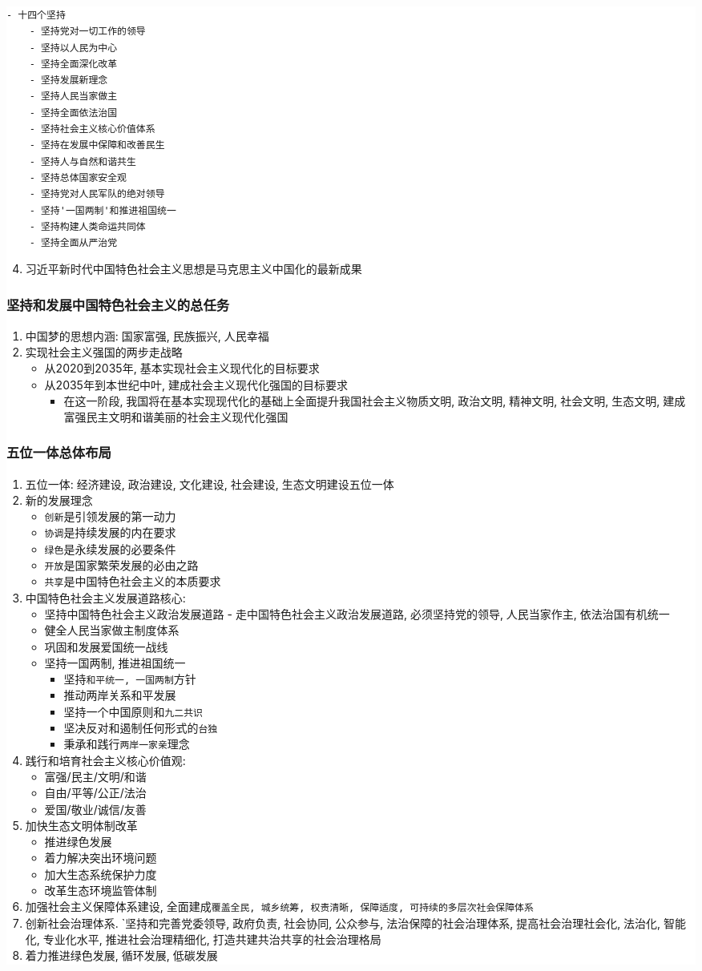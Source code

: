     - 十四个坚持
        - 坚持党对一切工作的领导
        - 坚持以人民为中心
        - 坚持全面深化改革
        - 坚持发展新理念
        - 坚持人民当家做主
        - 坚持全面依法治国
        - 坚持社会主义核心价值体系
        - 坚持在发展中保障和改善民生
        - 坚持人与自然和谐共生
        - 坚持总体国家安全观
        - 坚持党对人民军队的绝对领导
        - 坚持'一国两制'和推进祖国统一
        - 坚持构建人类命运共同体
        - 坚持全面从严治党
4. 习近平新时代中国特色社会主义思想是马克思主义中国化的最新成果

### 坚持和发展中国特色社会主义的总任务
1. 中国梦的思想内涵: 国家富强, 民族振兴, 人民幸福
2. 实现社会主义强国的两步走战略
    - 从2020到2035年, 基本实现社会主义现代化的目标要求
    - 从2035年到本世纪中叶, 建成社会主义现代化强国的目标要求
        - 在这一阶段, 我国将在基本实现现代化的基础上全面提升我国社会主义物质文明, 政治文明, 精神文明, 社会文明, 生态文明, 建成富强民主文明和谐美丽的社会主义现代化强国

### 五位一体总体布局
1. 五位一体: 经济建设, 政治建设, 文化建设, 社会建设, 生态文明建设五位一体
2. 新的发展理念
    - `创新`是引领发展的第一动力
    - `协调`是持续发展的内在要求
    - `绿色`是永续发展的必要条件
    - `开放`是国家繁荣发展的必由之路
    - `共享`是中国特色社会主义的本质要求
3. 中国特色社会主义发展道路核心: 
    - 坚持中国特色社会主义政治发展道路 - 走中国特色社会主义政治发展道路, 必须坚持党的领导, 人民当家作主, 依法治国有机统一
    - 健全人民当家做主制度体系
    - 巩固和发展爱国统一战线
    - 坚持一国两制, 推进祖国统一
        - 坚持`和平统一, 一国两制`方针
        - 推动两岸关系和平发展
        - 坚持一个中国原则和`九二共识`
        - 坚决反对和遏制任何形式的`台独`
        - 秉承和践行`两岸一家亲`理念
4. 践行和培育社会主义核心价值观: 
    - 富强/民主/文明/和谐
    - 自由/平等/公正/法治
    - 爱国/敬业/诚信/友善
5. 加快生态文明体制改革
    - 推进绿色发展
    - 着力解决突出环境问题
    - 加大生态系统保护力度
    - 改革生态环境监管体制
6. 加强社会主义保障体系建设, 全面建成`覆盖全民, 城乡统筹, 权责清晰, 保障适度, 可持续的多层次社会保障体系`
7. 创新社会治理体系. `坚持和完善党委领导, 政府负责, 社会协同, 公众参与, 法治保障的社会治理体系, 提高社会治理社会化, 法治化, 智能化, 专业化水平, 推进社会治理精细化, 打造共建共治共享的社会治理格局
8. 着力推进绿色发展, 循环发展, 低碳发展
